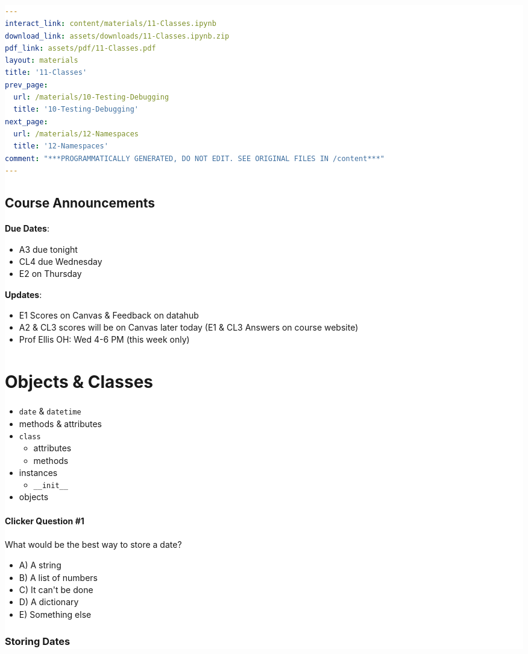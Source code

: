 ```yaml
---
interact_link: content/materials/11-Classes.ipynb
download_link: assets/downloads/11-Classes.ipynb.zip
pdf_link: assets/pdf/11-Classes.pdf
layout: materials
title: '11-Classes'
prev_page:
  url: /materials/10-Testing-Debugging
  title: '10-Testing-Debugging'
next_page:
  url: /materials/12-Namespaces
  title: '12-Namespaces'
comment: "***PROGRAMMATICALLY GENERATED, DO NOT EDIT. SEE ORIGINAL FILES IN /content***"
---
```

## Course Announcements

**Due Dates**:
- A3 due tonight
- CL4 due Wednesday
- E2 on Thursday

**Updates**:
- E1 Scores on Canvas & Feedback on datahub
- A2 & CL3 scores will be on Canvas later today (E1 & CL3 Answers on course website)
- Prof Ellis OH: Wed 4-6 PM (this week only)

# Objects & Classes

- `date` & `datetime`
- methods & attributes
- `class`
    - attributes
    - methods
- instances
    - `__init__`
- objects

#### Clicker Question #1

What would be the best way to store a date?

- A) A string
- B) A list of numbers
- C) It can't be done
- D) A dictionary
- E) Something else

### Storing Dates
